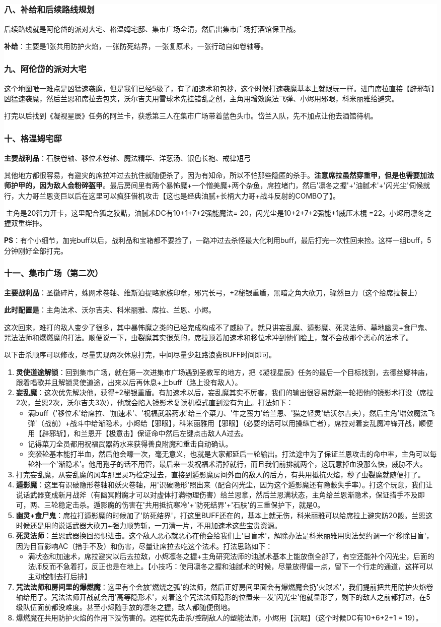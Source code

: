 ### 八、补给和后续路线规划

​	后续路线就是阿伦岱的派对大宅、格温姆宅邸、集市广场全清，然后出集市广场打酒馆保卫战。

**补给**：主要是1张共用防护火焰，一张防死结界，一张复原术，一张行动自如卷轴等。

### 九、阿伦岱的派对大宅

这个地图唯一难点是凶猛速袭魔，但是我们已经5级了，有了加速术和包抄，这个时候打速袭魔基本上就跟玩一样。进门席拉直接【辟邪斩】凶猛速袭魔，然后兰恩和席拉去包夹，沃尔吉夫用雪球术先挂错乱之创，主角用增效魔法飞弹、小烬用邪眼，科米丽雅给避灾。

打完以后找到《凝视星辰》任务的阿兰卡，获悉第三人在集市广场带着蓝色头巾。岱兰入队，先不加点让他去酒馆待机。

### 十、格温姆宅邸

**主要战利品**：石肤卷轴、移位术卷轴、魔法精华、洋葱汤、银色长袍、戒律短弓

​	其他地方都很容易，有避灾的席拉冲过去抗住就随便杀了，因为有知命，所以不怕那些隐匿的杀手。**注意席拉虽然穿重甲，但是也需要加法师护甲的，因为敌人会粉碎盔甲**。最后房间里有两个暴怖魔+一个憎美魔+两个杂鱼，席拉堵门，然后'凛冬之握'+'油腻术'+'闪光尘'伺候就行，大力哥兰恩变巨以后在这里可以疯狂借机攻击【这也是经典油腻+长柄大力哥+战斗反射的COMBO了】。

​	主角是20智力开卡，这里配合狐之狡黠，油腻术DC有10+1+7+2强能魔法= 20，闪光尘是10+2+7+2强能+1威压木棍 =22。小烬用凛冬之握双重绊摔。

**PS**：有个小细节，加完buff以后，战利品和宝箱都不要捡了，一路冲过去杀怪最大化利用buff，最后打完一次性回来捡。这样一组buff，5分钟刚好全部打完。

### 十一、集市广场（第二次）

**主要战利品**：圣徽碎片，蛛网术卷轴、维斯泊提略家族印章，邪咒长弓，+2秘银重盾，黑暗之角大砍刀，骤然巨力（这个给席拉装上）

**此时配置是**：主角法术、沃尔吉夫、科米丽雅、席拉、兰恩、小烬。

这次回来，难打的敌人变少了很多，其中暴怖魔之类的已经完成构成不了威胁了。就只讲妄乱魔、遁影魔、死灵法师、墓地幽灵+食尸鬼、咒法法师和爆燃魔的打法。顺便说一下，虫裂魔其实很菜的，席拉顶着加速术和移位术冲到他们脸上，就不会放那个恶心的法术了。

以下击杀顺序可以修改，尽量实现两次休息打完，中间尽量少赶路浪费BUFF时间即可。

1. **灵使道途解锁**：回到集市广场，就在第一次进集市广场遇到圣教军的地方，把《凝视星辰》任务的最后一个目标找到，去德丝娜神庙，跟着唱歌并且解锁灵使道途，出来以后再休息+上buff（路上没有敌人）。
2. **妄乱魔**：这次优先解决他，获得+2秘银重盾。有加速术以后，妄乱魔其实不厉害，我们的输出很容易就能一轮把他的镜影术打没（席拉2次，兰恩2次，沃尔吉夫3次），他就会陷入镜影术复读机模式直到没有为止。打法如下：
   - 满buff（'移位术'给席拉、'加速术'、'祝福武器药水'给三个菜刀、'牛之蛮力'给兰恩、'猫之轻灵'给沃尔吉夫），然后主角'增效魔法飞弹'（战前）+战斗中给渐隐术，小烬给【邪眼】，科米丽雅用【邪眼】（必要的话可以用操纵亡者），席拉对着妄乱魔冲锋开战，顺便用【辟邪斩】，和兰恩开【极意击】保证命中然后左键点击敌人A过去。
   - 记得菜刀全员都用祝福武器药水来获得善良附魔和重击自动确认。
   - 突袭轮基本能打半血，然后他会嚎一次，毫无意义，也就是大家都延后一轮输出。打法途中为了保证兰恩攻击的命中率，主角可以每轮补一个'渐隐术'。他用孢子的话不用管，最后来一发祝福术清掉就行，而且我们前排就两个，这玩意掉血没那么快，威胁不大。
3. 打完妄乱魔，从妄乱魔的风车那里灵巧检定过去，直接到遁影魔房间外面的敌人的后方，有共用抵抗火焰，秒了虫裂魔就随便打了。
4. **遁影魔**：这里有识破隐形卷轴和妖火卷轴，用'识破隐形'照出来（配合闪光尘，因为这个遁影魔还有隐蔽失手率）。打这个玩意，我们让说话武器变成新月战斧（有幽冥附魔才可以对虚体打满物理伤害）给兰恩拿，然后兰恩满状态，主角给兰恩渐隐术，保证措手不及即可，两、三轮稳定击杀。遁影魔的伤害在'共用抵抗寒冷'+'防死结界'+'石肤'的三重保护下，就是0。
5. **幽灵+食尸鬼**：席拉打遁影魔的时候加了'防死结界'，打这里BUFF还在的，基本上就无伤，科米丽雅可以给席拉上避灾防20骰。兰恩这时候还是用的说话武器大砍刀+强力顺势斩，一刀清一片，不用加速术这些宝贵资源。
6. **死灵法师**：兰恩武器换回恐惧进击。这个敌人恶心就恶心在他会给我们上'目盲术'，解除办法是科米丽雅用奥法契约调一个'移除目盲'，因为目盲影响AC（措手不及）和伤害，尽量让席拉去吃这个法术。打法思路如下：
   - 满状态和加速术，席拉避灾以后去拉敌，小烬凛冬之握+主角研究法师的油腻术基本上能放倒全部了，有空还能补个闪光尘，后面的法师反而不急着打，反正也是在地上。【小技巧：使用凛冬之握和油腻术的时候，尽量放得偏一点，留下一个行走的通道，这样可以主动控制去打后排】
8. **咒法法师和房间里的爆燃魔**：这里有个会放'燃烧之弧'的法师，然后正好房间里面会有爆燃魔会扔'火球术'，我们提前把共用防护火焰卷轴给用了。咒法法师开战就会用'高等隐形术'，对着这个咒法法师隐形的位置来一发'闪光尘'他就显形了，剩下的敌人之前都打过，在5级队伍面前都没难度。甚至小烬随手放的凛冬之握，敌人都随便倒地。
8. 爆燃魔在共用防护火焰的作用下没伤害的。远程优先击杀/控制敌人的塑能法师，小烬用【沉眠】（这个时候DC有10+6+2+1 = 19）。
